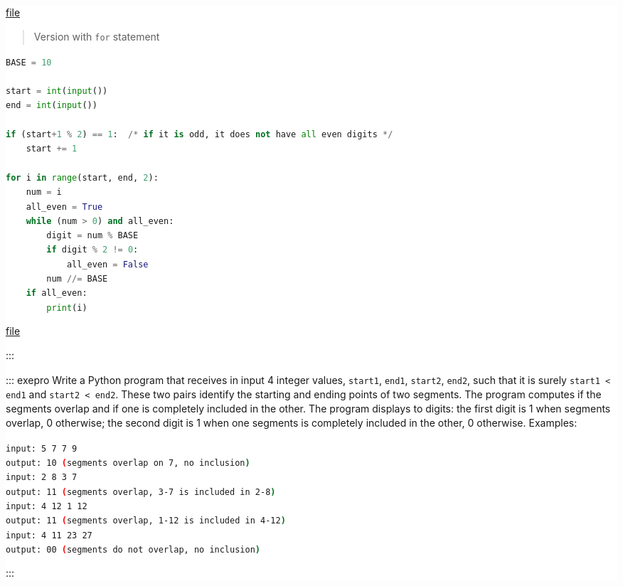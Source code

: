 [file](../codice/90.fromtoeven.1.py)


> Version with `for` statement

```python
BASE = 10

start = int(input())
end = int(input())

if (start+1 % 2) == 1:	/* if it is odd, it does not have all even digits */
	start += 1

for i in range(start, end, 2):
	num = i
	all_even = True
	while (num > 0) and all_even:
		digit = num % BASE
		if digit % 2 != 0:
			all_even = False
		num //= BASE
	if all_even:
		print(i)
```

[file](../codice/90.fromtoeven.2.py)

:::


::: exepro
Write a Python program that receives in input 4 integer values, `start1`, `end1`, `start2`, `end2`, such that it is surely `start1 < end1` and `start2 < end2`. These two pairs identify the starting and ending points of two segments. The program computes if the segments overlap and if one is completely included in the other. The program displays to digits: the first digit is 1 when segments overlap, 0 otherwise; the second digit is 1 when one segments is completely included in the other, 0 otherwise.
Examples:

```bash
input: 5 7 7 9 
output: 10 (segments overlap on 7, no inclusion)
input: 2 8 3 7 
output: 11 (segments overlap, 3-7 is included in 2-8)
input: 4 12 1 12 
output: 11 (segments overlap, 1-12 is included in 4-12)
input: 4 11 23 27 
output: 00 (segments do not overlap, no inclusion)
```

:::